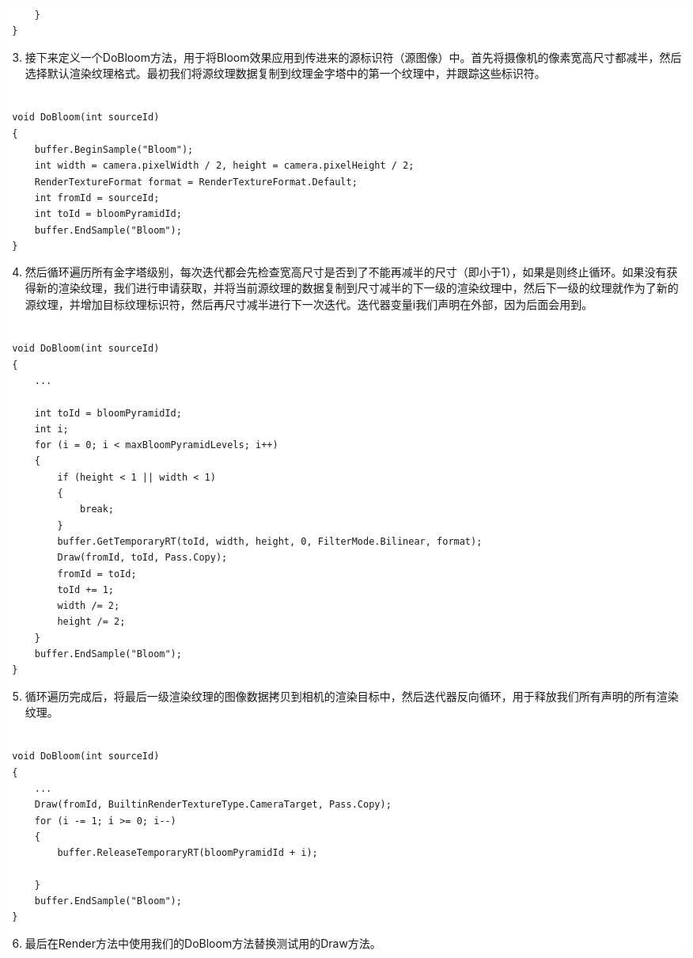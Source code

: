 ```
     }  
 }

```
3. 接下来定义一个DoBloom方法，用于将Bloom效果应用到传进来的源标识符（源图像）中。首先将摄像机的像素宽高尺寸都减半，然后选择默认渲染纹理格式。最初我们将源纹理数据复制到纹理金字塔中的第一个纹理中，并跟踪这些标识符。
```

 void DoBloom(int sourceId)   
 {  
     buffer.BeginSample("Bloom");    
     int width = camera.pixelWidth / 2, height = camera.pixelHeight / 2;  
     RenderTextureFormat format = RenderTextureFormat.Default;  
     int fromId = sourceId;  
     int toId = bloomPyramidId;  
     buffer.EndSample("Bloom");   
 }
```

4. 然后循环遍历所有金字塔级别，每次迭代都会先检查宽高尺寸是否到了不能再减半的尺寸（即小于1），如果是则终止循环。如果没有获得新的渲染纹理，我们进行申请获取，并将当前源纹理的数据复制到尺寸减半的下一级的渲染纹理中，然后下一级的纹理就作为了新的源纹理，并增加目标纹理标识符，然后再尺寸减半进行下一次迭代。迭代器变量i我们声明在外部，因为后面会用到。
```

 void DoBloom(int sourceId)   
 {  
     ...  
   
     int toId = bloomPyramidId;  
     int i;   
     for (i = 0; i < maxBloomPyramidLevels; i++)  
     {   
         if (height < 1 || width < 1)  
         {   
             break;  
         }  
         buffer.GetTemporaryRT(toId, width, height, 0, FilterMode.Bilinear, format);  
         Draw(fromId, toId, Pass.Copy);  
         fromId = toId;  
         toId += 1;  
         width /= 2;  
         height /= 2;   
     }  
     buffer.EndSample("Bloom");   
 }

```
5. 循环遍历完成后，将最后一级渲染纹理的图像数据拷贝到相机的渲染目标中，然后迭代器反向循环，用于释放我们所有声明的所有渲染纹理。
```

 void DoBloom(int sourceId)   
 {  
     ...  
     Draw(fromId, BuiltinRenderTextureType.CameraTarget, Pass.Copy);  
     for (i -= 1; i >= 0; i--)  
     {  
         buffer.ReleaseTemporaryRT(bloomPyramidId + i);  
   
     }  
     buffer.EndSample("Bloom");   
 }

```
6. 最后在Render方法中使用我们的DoBloom方法替换测试用的Draw方法。
```

```